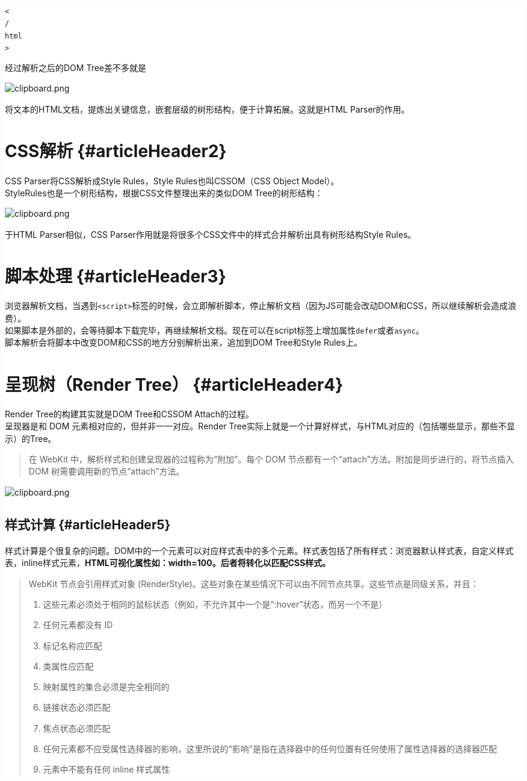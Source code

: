 ```
<
/
html
>
```

经过解析之后的DOM Tree差不多就是

![](https://segmentfault.com/img/bVvOHf?w=651&h=428 "clipboard.png")

将文本的HTML文档，提炼出关键信息，嵌套层级的树形结构，便于计算拓展。这就是HTML Parser的作用。

# CSS解析 {#articleHeader2}

CSS Parser将CSS解析成Style Rules，Style Rules也叫CSSOM（CSS Object Model）。  
StyleRules也是一个树形结构，根据CSS文件整理出来的类似DOM Tree的树形结构：

![](https://segmentfault.com/img/bVvOMo?w=500&h=393 "clipboard.png")

于HTML Parser相似，CSS Parser作用就是将很多个CSS文件中的样式合并解析出具有树形结构Style Rules。

# 脚本处理 {#articleHeader3}

浏览器解析文档，当遇到`<script>`标签的时候，会立即解析脚本，停止解析文档（因为JS可能会改动DOM和CSS，所以继续解析会造成浪费）。  
如果脚本是外部的，会等待脚本下载完毕，再继续解析文档。现在可以在script标签上增加属性`defer`或者`async`。  
脚本解析会将脚本中改变DOM和CSS的地方分别解析出来，追加到DOM Tree和Style Rules上。

# 呈现树（Render Tree） {#articleHeader4}

Render Tree的构建其实就是DOM Tree和CSSOM Attach的过程。  
呈现器是和 DOM 元素相对应的，但并非一一对应。Render Tree实际上就是一个计算好样式，与HTML对应的（包括哪些显示，那些不显示）的Tree。

> 在 WebKit 中，解析样式和创建呈现器的过程称为“附加”。每个 DOM 节点都有一个“attach”方法。附加是同步进行的，将节点插入 DOM 树需要调用新的节点“attach”方法。

![](https://segmentfault.com/img/bVvS6E?w=731&h=396 "clipboard.png")

## 样式计算 {#articleHeader5}

样式计算是个很复杂的问题。DOM中的一个元素可以对应样式表中的多个元素。样式表包括了所有样式：浏览器默认样式表，自定义样式表，inline样式元素，**HTML可视化属性如：width=100。后者将转化以匹配CSS样式。**

> WebKit 节点会引用样式对象 \(RenderStyle\)。这些对象在某些情况下可以由不同节点共享。这些节点是同级关系，并且：
>
> 1. 这些元素必须处于相同的鼠标状态（例如，不允许其中一个是“:hover”状态，而另一个不是）
>
> 2. 任何元素都没有 ID
>
> 3. 标记名称应匹配
>
> 4. 类属性应匹配
>
> 5. 映射属性的集合必须是完全相同的
>
> 6. 链接状态必须匹配
>
> 7. 焦点状态必须匹配
>
> 8. 任何元素都不应受属性选择器的影响，这里所说的“影响”是指在选择器中的任何位置有任何使用了属性选择器的选择器匹配
>
> 9. 元素中不能有任何 inline 样式属性
>